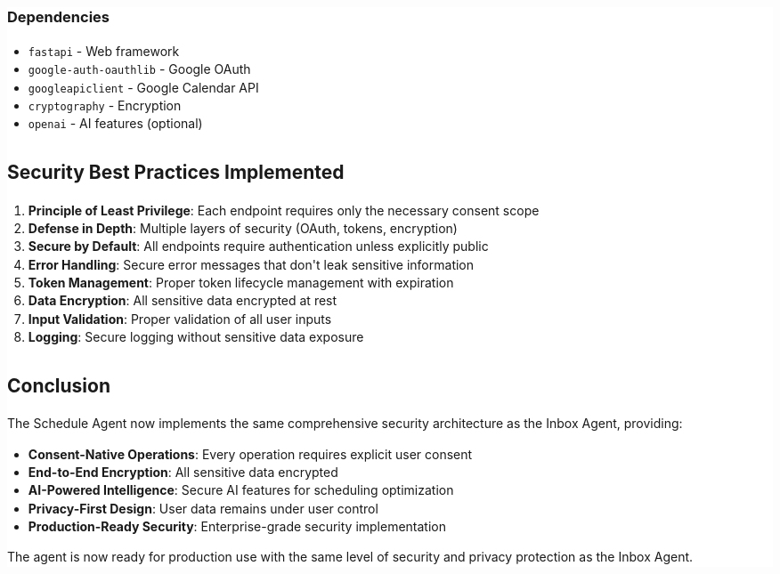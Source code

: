 ### Dependencies
- `fastapi` - Web framework
- `google-auth-oauthlib` - Google OAuth
- `googleapiclient` - Google Calendar API
- `cryptography` - Encryption
- `openai` - AI features (optional)

## Security Best Practices Implemented

1. **Principle of Least Privilege**: Each endpoint requires only the necessary consent scope
2. **Defense in Depth**: Multiple layers of security (OAuth, tokens, encryption)
3. **Secure by Default**: All endpoints require authentication unless explicitly public
4. **Error Handling**: Secure error messages that don't leak sensitive information
5. **Token Management**: Proper token lifecycle management with expiration
6. **Data Encryption**: All sensitive data encrypted at rest
7. **Input Validation**: Proper validation of all user inputs
8. **Logging**: Secure logging without sensitive data exposure

## Conclusion

The Schedule Agent now implements the same comprehensive security architecture as the Inbox Agent, providing:

- **Consent-Native Operations**: Every operation requires explicit user consent
- **End-to-End Encryption**: All sensitive data encrypted
- **AI-Powered Intelligence**: Secure AI features for scheduling optimization
- **Privacy-First Design**: User data remains under user control
- **Production-Ready Security**: Enterprise-grade security implementation

The agent is now ready for production use with the same level of security and privacy protection as the Inbox Agent. 